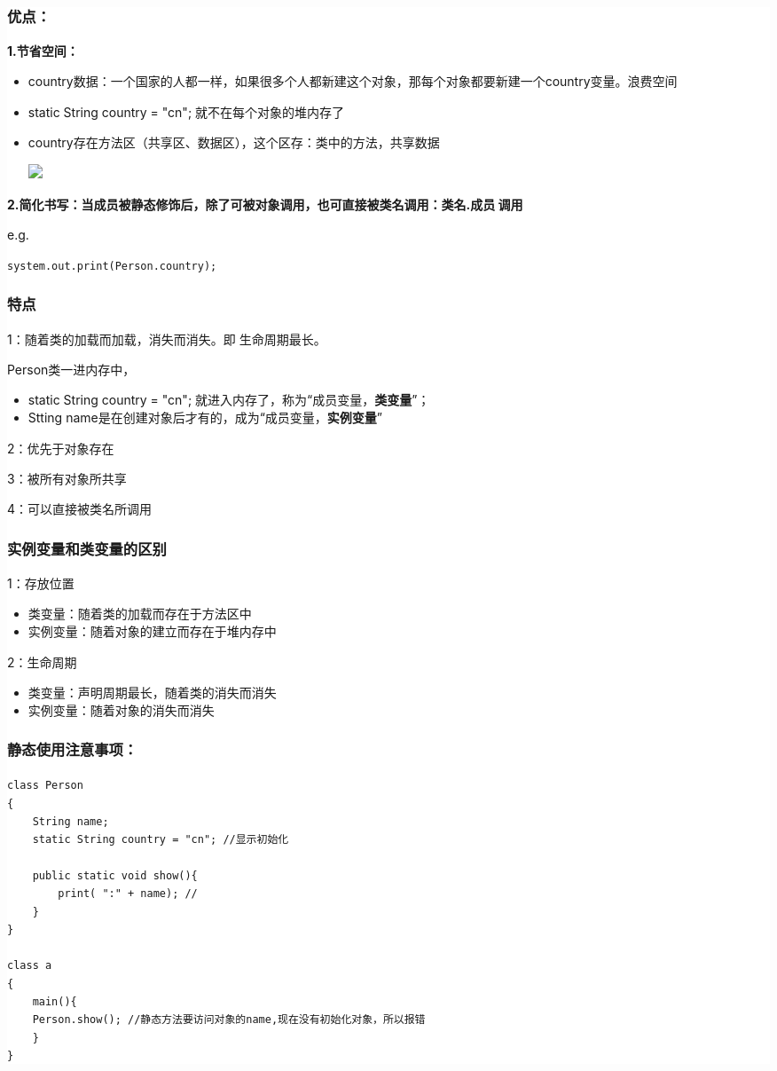 ### 优点：

**1.节省空间：**

- country数据：一个国家的人都一样，如果很多个人都新建这个对象，那每个对象都要新建一个country变量。浪费空间

- static String country = "cn"; 就不在每个对象的堆内存了

- country存在方法区（共享区、数据区），这个区存：类中的方法，共享数据

  ![](https://note.youdao.com/yws/public/resource/3389f2aed228397c99d7c9fd0b4bfe10/xmlnote/7D6721153031421997AEB2D897A6FD19/49706)

**2.简化书写：当成员被静态修饰后，除了可被对象调用，也可直接被类名调用：类名.成员 调用**

e.g. 

```
system.out.print(Person.country);
```

### 特点

1：随着类的加载而加载，消失而消失。即 生命周期最长。

Person类一进内存中，

- static String country = "cn"; 就进入内存了，称为“成员变量，**类变量**”；
- Stting name是在创建对象后才有的，成为“成员变量，**实例变量**”

2：优先于对象存在

3：被所有对象所共享

4：可以直接被类名所调用

### 实例变量和类变量的区别

1：存放位置

- 类变量：随着类的加载而存在于方法区中
- 实例变量：随着对象的建立而存在于堆内存中

2：生命周期

- 类变量：声明周期最长，随着类的消失而消失
- 实例变量：随着对象的消失而消失

### 静态使用注意事项：

```
class Person
{
    String name;
    static String country = "cn"; //显示初始化
	
	public static void show(){
		print( ":" + name); //
	}
}

class a
{
    main(){
	Person.show(); //静态方法要访问对象的name,现在没有初始化对象，所以报错
	}
}
```

